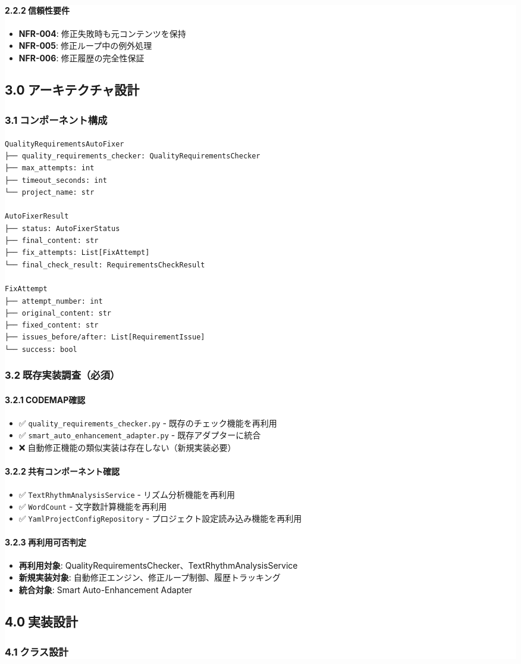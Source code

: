 #### 2.2.2 信頼性要件
- **NFR-004**: 修正失敗時も元コンテンツを保持
- **NFR-005**: 修正ループ中の例外処理
- **NFR-006**: 修正履歴の完全性保証

## 3.0 アーキテクチャ設計

### 3.1 コンポーネント構成

```
QualityRequirementsAutoFixer
├── quality_requirements_checker: QualityRequirementsChecker
├── max_attempts: int
├── timeout_seconds: int
└── project_name: str

AutoFixerResult
├── status: AutoFixerStatus
├── final_content: str
├── fix_attempts: List[FixAttempt]
└── final_check_result: RequirementsCheckResult

FixAttempt
├── attempt_number: int
├── original_content: str
├── fixed_content: str
├── issues_before/after: List[RequirementIssue]
└── success: bool
```

### 3.2 既存実装調査（必須）

#### 3.2.1 CODEMAP確認
- ✅ `quality_requirements_checker.py` - 既存のチェック機能を再利用
- ✅ `smart_auto_enhancement_adapter.py` - 既存アダプターに統合
- ❌ 自動修正機能の類似実装は存在しない（新規実装必要）

#### 3.2.2 共有コンポーネント確認
- ✅ `TextRhythmAnalysisService` - リズム分析機能を再利用
- ✅ `WordCount` - 文字数計算機能を再利用
- ✅ `YamlProjectConfigRepository` - プロジェクト設定読み込み機能を再利用

#### 3.2.3 再利用可否判定
- **再利用対象**: QualityRequirementsChecker、TextRhythmAnalysisService
- **新規実装対象**: 自動修正エンジン、修正ループ制御、履歴トラッキング
- **統合対象**: Smart Auto-Enhancement Adapter

## 4.0 実装設計

### 4.1 クラス設計
